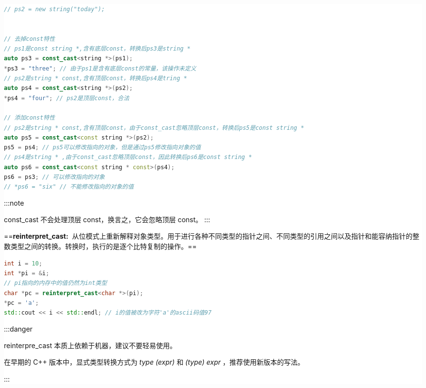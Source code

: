 ```cpp
// ps2 = new string("today");


// 去掉const特性
// ps1是const string *,含有底层const，转换后ps3是string *
auto ps3 = const_cast<string *>(ps1);
*ps3 = "three"; // 由于ps1是含有底层const的常量，该操作未定义
// ps2是string * const,含有顶层const，转换后ps4是tring *
auto ps4 = const_cast<string *>(ps2);
*ps4 = "four"; // ps2是顶层const，合法

// 添加const特性
// ps2是string * const,含有顶层const，由于const_cast忽略顶层const，转换后ps5是const string *
auto ps5 = const_cast<const string *>(ps2);
ps5 = ps4; // ps5可以修改指向的对象，但是通过ps5修改指向对象的值
// ps4是string * ,由于const_cast忽略顶层const，因此转换后ps6是const string *
auto ps6 = const_cast<const string * const>(ps4);
ps6 = ps3; // 可以修改指向的对象
// *ps6 = "six" // 不能修改指向的对象的值
```

:::note

const_cast 不会处理顶层 const，换言之，它会忽略顶层 const。
:::

==**reinterpret_cast:**  从位模式上重新解释对象类型。用于进行各种不同类型的指针之间、不同类型的引用之间以及指针和能容纳指针的整数类型之间的转换。转换时，执行的是逐个比特复制的操作。==

```cpp
int i = 10;
int *pi = &i;
// pi指向的内存中的值仍然为int类型
char *pc = reinterpret_cast<char *>(pi);
*pc = 'a';
std::cout << i << std::endl; // i的值被改为字符'a'的ascii码值97
```

:::danger

reinterpre_cast 本质上依赖于机器，建议不要轻易使用。

在早期的 C++ 版本中，显式类型转换方式为 _type (expr)_ 和 _(type) expr_ ，推荐使用新版本的写法。

:::
